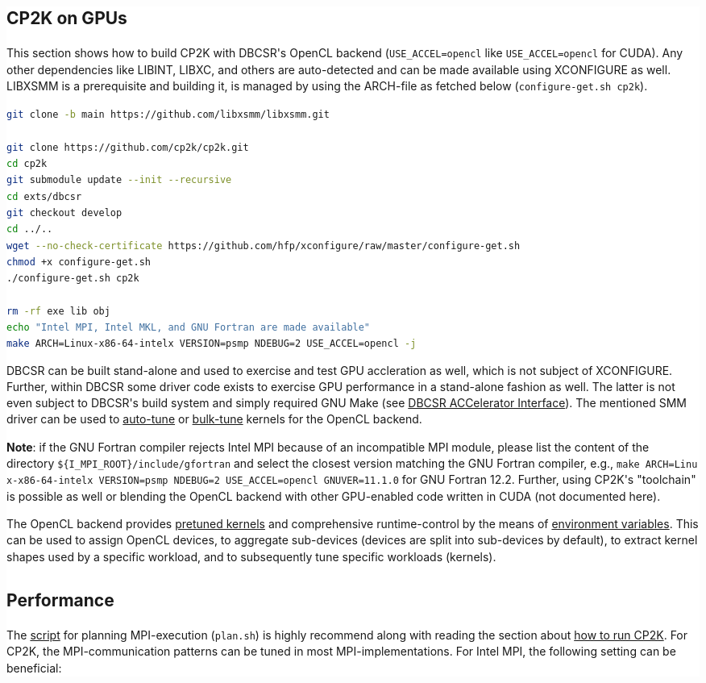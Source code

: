 ## CP2K on GPUs

This section shows how to build CP2K with DBCSR's OpenCL backend (`USE_ACCEL=opencl` like `USE_ACCEL=opencl` for CUDA). Any other dependencies like LIBINT, LIBXC, and others are auto-detected and can be made available using XCONFIGURE as well. LIBXSMM is a prerequisite and building it, is managed by using the ARCH-file as fetched below (`configure-get.sh cp2k`).

```bash
git clone -b main https://github.com/libxsmm/libxsmm.git

git clone https://github.com/cp2k/cp2k.git
cd cp2k
git submodule update --init --recursive
cd exts/dbcsr
git checkout develop
cd ../..
wget --no-check-certificate https://github.com/hfp/xconfigure/raw/master/configure-get.sh
chmod +x configure-get.sh
./configure-get.sh cp2k

rm -rf exe lib obj
echo "Intel MPI, Intel MKL, and GNU Fortran are made available"
make ARCH=Linux-x86-64-intelx VERSION=psmp NDEBUG=2 USE_ACCEL=opencl -j
```

DBCSR can be built stand-alone and used to exercise and test GPU accleration as well, which is not subject of XCONFIGURE. Further, within DBCSR some driver code exists to exercise GPU performance in a stand-alone fashion as well. The latter is not even subject to DBCSR's build system and simply required GNU Make (see [DBCSR ACCelerator Interface](https://cp2k.github.io/dbcsr/develop/page/3-developer-guide/3-programming/2-accelerator-backend/index.html)). The mentioned SMM driver can be used to [auto-tune](https://cp2k.github.io/dbcsr/develop/page/3-developer-guide/3-programming/2-accelerator-backend/3-libsmm_ocl/1-autotune.html) or [bulk-tune](https://cp2k.github.io/dbcsr/develop/page/3-developer-guide/3-programming/2-accelerator-backend/3-libsmm_ocl/2-bulktune.html) kernels for the OpenCL backend.

**Note**: if the GNU Fortran compiler rejects Intel MPI because of an incompatible MPI module, please list the content of the directory `${I_MPI_ROOT}/include/gfortran` and select the closest version matching the GNU Fortran compiler, e.g., `make ARCH=Linux-x86-64-intelx VERSION=psmp NDEBUG=2 USE_ACCEL=opencl GNUVER=11.1.0` for GNU Fortran&#160;12.2. Further, using CP2K's "toolchain" is possible as well or blending the OpenCL backend with other GPU-enabled code written in CUDA (not documented here).

The OpenCL backend provides [pretuned kernels](https://github.com/cp2k/dbcsr/tree/develop/src/acc/opencl/smm/params) and comprehensive runtime-control by the means of [environment variables](https://cp2k.github.io/dbcsr/develop/page/3-developer-guide/3-programming/2-accelerator-backend/3-libsmm_ocl/index.html). This can be used to assign OpenCL devices, to aggregate sub-devices (devices are split into sub-devices by default), to extract kernel shapes used by a specific workload, and to subsequently tune specific workloads (kernels).

## Performance

The [script](#plan-script) for planning MPI-execution (`plan.sh`) is highly recommend along with reading the section about [how to run CP2K](#run-instructions). For CP2K, the MPI-communication patterns can be tuned in most MPI-implementations. For Intel&#160;MPI, the following setting can be beneficial:
